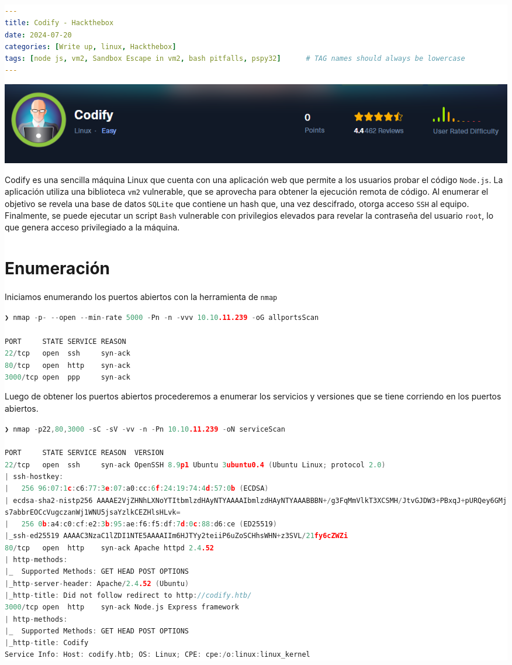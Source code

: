 ```yaml
---
title: Codify - Hackthebox
date: 2024-07-20
categories: [Write up, linux, Hackthebox]
tags: [node js, vm2, Sandbox Escape in vm2, bash pitfalls, pspy32]      # TAG names should always be lowercase
---
```



![20240720224910.png](20240720224910.png)

Codify es una sencilla máquina Linux que cuenta con una aplicación web que permite a los usuarios probar el código `Node.js`. La aplicación utiliza una biblioteca `vm2` vulnerable, que se aprovecha para obtener la ejecución remota de código. Al enumerar el objetivo se revela una base de datos `SQLite` que contiene un hash que, una vez descifrado, otorga acceso `SSH` al equipo. Finalmente, se puede ejecutar un script `Bash` vulnerable con privilegios elevados para revelar la contraseña del usuario `root`, lo que genera acceso privilegiado a la máquina.


# Enumeración

Iniciamos enumerando los puertos abiertos con la herramienta de `nmap`

```c
❯ nmap -p- --open --min-rate 5000 -Pn -n -vvv 10.10.11.239 -oG allportsScan

PORT     STATE SERVICE REASON
22/tcp   open  ssh     syn-ack
80/tcp   open  http    syn-ack
3000/tcp open  ppp     syn-ack

```

Luego de obtener los puertos abiertos procederemos a enumerar los servicios y versiones que se tiene corriendo en los puertos abiertos.

```c
❯ nmap -p22,80,3000 -sC -sV -vv -n -Pn 10.10.11.239 -oN serviceScan

PORT     STATE SERVICE REASON  VERSION
22/tcp   open  ssh     syn-ack OpenSSH 8.9p1 Ubuntu 3ubuntu0.4 (Ubuntu Linux; protocol 2.0)
| ssh-hostkey: 
|   256 96:07:1c:c6:77:3e:07:a0:cc:6f:24:19:74:4d:57:0b (ECDSA)
| ecdsa-sha2-nistp256 AAAAE2VjZHNhLXNoYTItbmlzdHAyNTYAAAAIbmlzdHAyNTYAAABBBN+/g3FqMmVlkT3XCSMH/JtvGJDW3+PBxqJ+pURQey6GMjs7abbrEOCcVugczanWj1WNU5jsaYzlkCEZHlsHLvk=
|   256 0b:a4:c0:cf:e2:3b:95:ae:f6:f5:df:7d:0c:88:d6:ce (ED25519)
|_ssh-ed25519 AAAAC3NzaC1lZDI1NTE5AAAAIIm6HJTYy2teiiP6uZoSCHhsWHN+z3SVL/21fy6cZWZi
80/tcp   open  http    syn-ack Apache httpd 2.4.52
| http-methods: 
|_  Supported Methods: GET HEAD POST OPTIONS
|_http-server-header: Apache/2.4.52 (Ubuntu)
|_http-title: Did not follow redirect to http://codify.htb/
3000/tcp open  http    syn-ack Node.js Express framework
| http-methods: 
|_  Supported Methods: GET HEAD POST OPTIONS
|_http-title: Codify
Service Info: Host: codify.htb; OS: Linux; CPE: cpe:/o:linux:linux_kernel
```